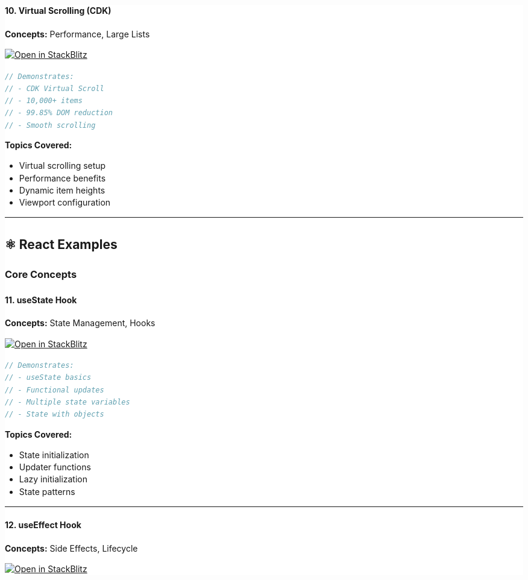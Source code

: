 
#### 10. Virtual Scrolling (CDK)
**Concepts:** Performance, Large Lists

[![Open in StackBlitz](https://developer.stackblitz.com/img/open_in_stackblitz.svg)](https://stackblitz.com/edit/angular-virtual-scroll?file=src/app/list/virtual-list.component.ts)

```typescript
// Demonstrates:
// - CDK Virtual Scroll
// - 10,000+ items
// - 99.85% DOM reduction
// - Smooth scrolling
```

**Topics Covered:**
- Virtual scrolling setup
- Performance benefits
- Dynamic item heights
- Viewport configuration

---

## ⚛️ React Examples

### Core Concepts

#### 11. useState Hook
**Concepts:** State Management, Hooks

[![Open in StackBlitz](https://developer.stackblitz.com/img/open_in_stackblitz.svg)](https://stackblitz.com/edit/react-usestate-demo?file=src/Counter.jsx)

```jsx
// Demonstrates:
// - useState basics
// - Functional updates
// - Multiple state variables
// - State with objects
```

**Topics Covered:**
- State initialization
- Updater functions
- Lazy initialization
- State patterns

---

#### 12. useEffect Hook
**Concepts:** Side Effects, Lifecycle

[![Open in StackBlitz](https://developer.stackblitz.com/img/open_in_stackblitz.svg)](https://stackblitz.com/edit/react-useeffect-demo?file=src/DataFetcher.jsx)
